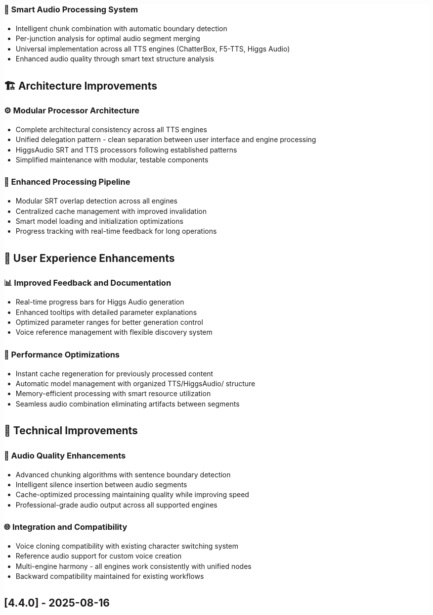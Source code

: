 ### 🧠 Smart Audio Processing System
- Intelligent chunk combination with automatic boundary detection
- Per-junction analysis for optimal audio segment merging
- Universal implementation across all TTS engines (ChatterBox, F5-TTS, Higgs Audio)
- Enhanced audio quality through smart text structure analysis

## 🏗️ Architecture Improvements

### ⚙️ Modular Processor Architecture
- Complete architectural consistency across all TTS engines
- Unified delegation pattern - clean separation between user interface and engine processing
- HiggsAudio SRT and TTS processors following established patterns
- Simplified maintenance with modular, testable components

### 🔄 Enhanced Processing Pipeline
- Modular SRT overlap detection across all engines
- Centralized cache management with improved invalidation
- Smart model loading and initialization optimizations
- Progress tracking with real-time feedback for long operations

## 🎯 User Experience Enhancements

### 📊 Improved Feedback and Documentation
- Real-time progress bars for Higgs Audio generation
- Enhanced tooltips with detailed parameter explanations
- Optimized parameter ranges for better generation control
- Voice reference management with flexible discovery system

### 🚀 Performance Optimizations
- Instant cache regeneration for previously processed content
- Automatic model management with organized TTS/HiggsAudio/ structure
- Memory-efficient processing with smart resource utilization
- Seamless audio combination eliminating artifacts between segments

## 🔧 Technical Improvements

### 🎵 Audio Quality Enhancements
- Advanced chunking algorithms with sentence boundary detection
- Intelligent silence insertion between audio segments
- Cache-optimized processing maintaining quality while improving speed
- Professional-grade audio output across all supported engines

### 🌐 Integration and Compatibility
- Voice cloning compatibility with existing character switching system
- Reference audio support for custom voice creation
- Multi-engine harmony - all engines work consistently with unified nodes
- Backward compatibility maintained for existing workflows
## [4.4.0] - 2025-08-16
